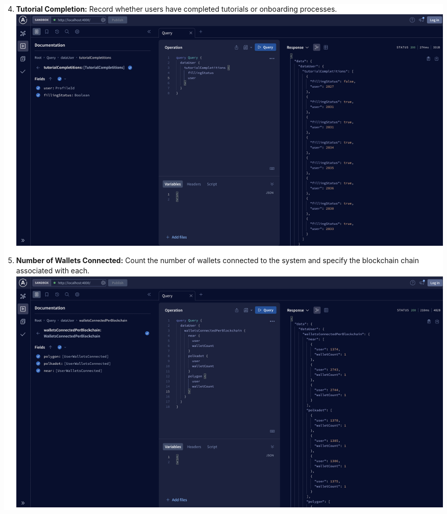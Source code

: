 4. **Tutorial Completion:** Record whether users have completed tutorials or onboarding processes.
   <img src="docs/data-user/usr 4.png">

5. **Number of Wallets Connected:** Count the number of wallets connected to the system and specify the blockchain chain associated with each.
   <img src="docs/data-user/usr 5.png">
